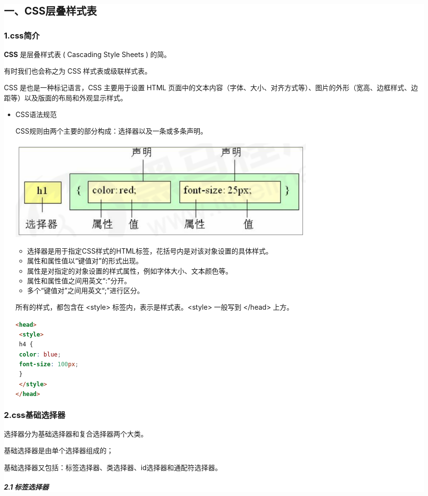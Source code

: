 ## 一、CSS层叠样式表

### 1.css简介

**CSS** 是层叠样式表 ( Cascading Style Sheets ) 的简。

有时我们也会称之为 CSS 样式表或级联样式表。

CSS 是也是一种标记语言，CSS 主要用于设置 HTML 页面中的文本内容（字体、大小、对齐方式等）、图片的外形（宽高、边框样式、边距等）以及版面的布局和外观显示样式。

- CSS语法规范

  CSS规则由两个主要的部分构成：选择器以及一条或多条声明。

  ![image-20211120160419414](CSS.assets/image-20211120160419414.png)

  - 选择器是用于指定CSS样式的HTML标签，花括号内是对该对象设置的具体样式。
  - 属性和属性值以“键值对”的形式出现。
  - 属性是对指定的对象设置的样式属性，例如字体大小、文本颜色等。
  - 属性和属性值之间用英文“:”分开。
  - 多个“键值对”之间用英文“;”进行区分。

  所有的样式，都包含在 \<style> 标签内，表示是样式表。\<style> 一般写到 \</head> 上方。

  ```html
  <head>
   <style>
   h4 {
   color: blue;
   font-size: 100px;
   }
   </style>
  </head>
  ```


### 2.css基础选择器

选择器分为基础选择器和复合选择器两个大类。

基础选择器是由单个选择器组成的；

基础选择器又包括：标签选择器、类选择器、id选择器和通配符选择器。

##### 2.1 标签选择器
